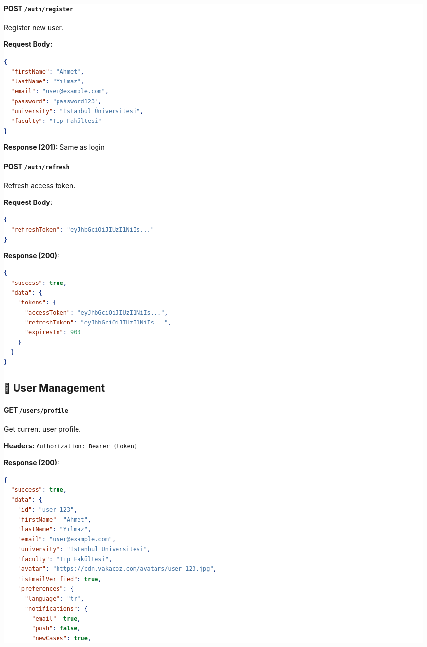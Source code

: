 #### **POST** `/auth/register`
Register new user.

**Request Body:**
```json
{
  "firstName": "Ahmet",
  "lastName": "Yılmaz",
  "email": "user@example.com",
  "password": "password123",
  "university": "İstanbul Üniversitesi",
  "faculty": "Tıp Fakültesi"
}
```

**Response (201):** Same as login

#### **POST** `/auth/refresh`
Refresh access token.

**Request Body:**
```json
{
  "refreshToken": "eyJhbGciOiJIUzI1NiIs..."
}
```

**Response (200):**
```json
{
  "success": true,
  "data": {
    "tokens": {
      "accessToken": "eyJhbGciOiJIUzI1NiIs...",
      "refreshToken": "eyJhbGciOiJIUzI1NiIs...",
      "expiresIn": 900
    }
  }
}
```

## 👤 **User Management**

#### **GET** `/users/profile`
Get current user profile.

**Headers:** `Authorization: Bearer {token}`

**Response (200):**
```json
{
  "success": true,
  "data": {
    "id": "user_123",
    "firstName": "Ahmet",
    "lastName": "Yılmaz",
    "email": "user@example.com",
    "university": "İstanbul Üniversitesi",
    "faculty": "Tıp Fakültesi",
    "avatar": "https://cdn.vakacoz.com/avatars/user_123.jpg",
    "isEmailVerified": true,
    "preferences": {
      "language": "tr",
      "notifications": {
        "email": true,
        "push": false,
        "newCases": true,
```